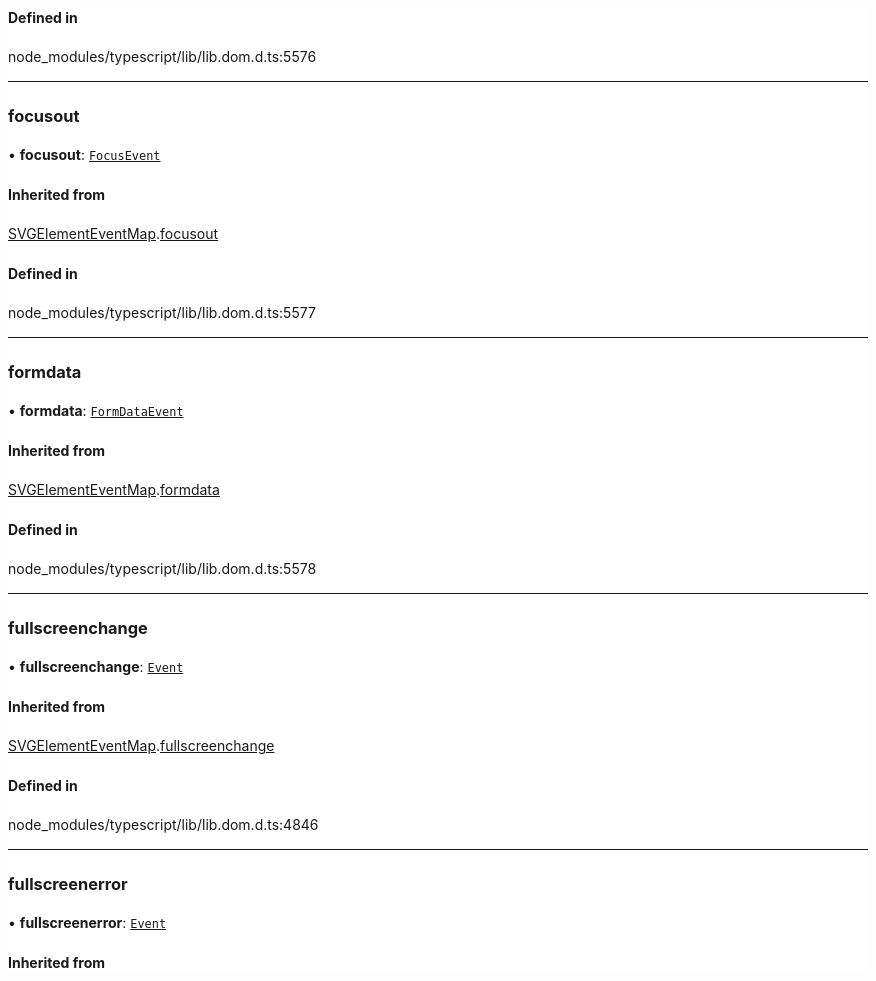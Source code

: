 #### Defined in

node_modules/typescript/lib/lib.dom.d.ts:5576

___

### focusout

• **focusout**: [`FocusEvent`](../modules/main_module._internal_.md#focusevent)

#### Inherited from

[SVGElementEventMap](main_module._internal_.SVGElementEventMap.md).[focusout](main_module._internal_.SVGElementEventMap.md#focusout)

#### Defined in

node_modules/typescript/lib/lib.dom.d.ts:5577

___

### formdata

• **formdata**: [`FormDataEvent`](../modules/main_module._internal_.md#formdataevent)

#### Inherited from

[SVGElementEventMap](main_module._internal_.SVGElementEventMap.md).[formdata](main_module._internal_.SVGElementEventMap.md#formdata)

#### Defined in

node_modules/typescript/lib/lib.dom.d.ts:5578

___

### fullscreenchange

• **fullscreenchange**: [`Event`](../modules/main_module._internal_.md#event)

#### Inherited from

[SVGElementEventMap](main_module._internal_.SVGElementEventMap.md).[fullscreenchange](main_module._internal_.SVGElementEventMap.md#fullscreenchange)

#### Defined in

node_modules/typescript/lib/lib.dom.d.ts:4846

___

### fullscreenerror

• **fullscreenerror**: [`Event`](../modules/main_module._internal_.md#event)

#### Inherited from
